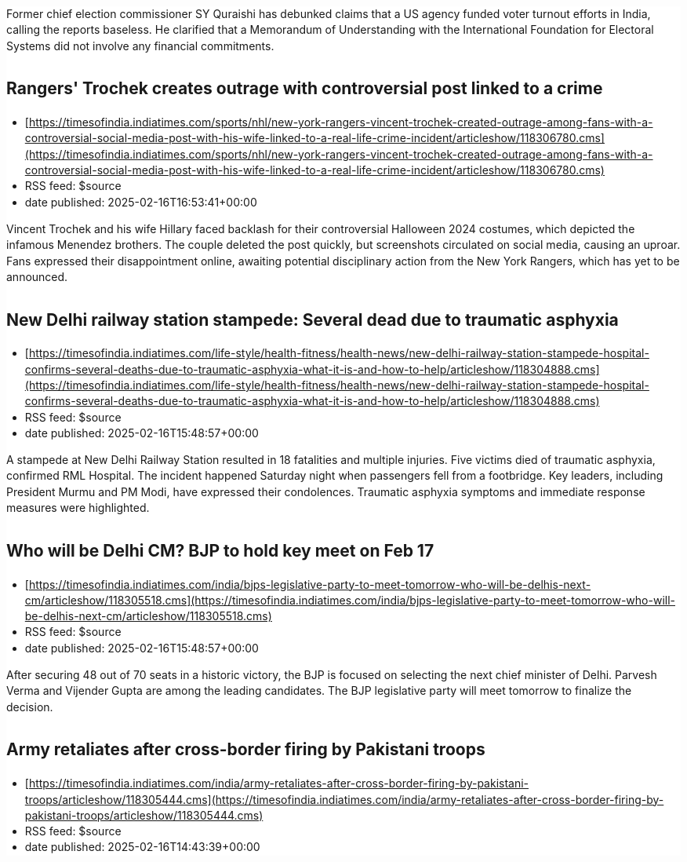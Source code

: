 Former chief election commissioner SY Quraishi has debunked claims that a US agency funded voter turnout efforts in India, calling the reports baseless. He clarified that a Memorandum of Understanding with the International Foundation for Electoral Systems did not involve any financial commitments.

## Rangers' Trochek creates outrage with controversial post linked to a crime
 - [https://timesofindia.indiatimes.com/sports/nhl/new-york-rangers-vincent-trochek-created-outrage-among-fans-with-a-controversial-social-media-post-with-his-wife-linked-to-a-real-life-crime-incident/articleshow/118306780.cms](https://timesofindia.indiatimes.com/sports/nhl/new-york-rangers-vincent-trochek-created-outrage-among-fans-with-a-controversial-social-media-post-with-his-wife-linked-to-a-real-life-crime-incident/articleshow/118306780.cms)
 - RSS feed: $source
 - date published: 2025-02-16T16:53:41+00:00

Vincent Trochek and his wife Hillary faced backlash for their controversial Halloween 2024 costumes, which depicted the infamous Menendez brothers. The couple deleted the post quickly, but screenshots circulated on social media, causing an uproar. Fans expressed their disappointment online, awaiting potential disciplinary action from the New York Rangers, which has yet to be announced.

## New Delhi railway station stampede: Several dead due to traumatic asphyxia
 - [https://timesofindia.indiatimes.com/life-style/health-fitness/health-news/new-delhi-railway-station-stampede-hospital-confirms-several-deaths-due-to-traumatic-asphyxia-what-it-is-and-how-to-help/articleshow/118304888.cms](https://timesofindia.indiatimes.com/life-style/health-fitness/health-news/new-delhi-railway-station-stampede-hospital-confirms-several-deaths-due-to-traumatic-asphyxia-what-it-is-and-how-to-help/articleshow/118304888.cms)
 - RSS feed: $source
 - date published: 2025-02-16T15:48:57+00:00

A stampede at New Delhi Railway Station resulted in 18 fatalities and multiple injuries. Five victims died of traumatic asphyxia, confirmed RML Hospital. The incident happened Saturday night when passengers fell from a footbridge. Key leaders, including President Murmu and PM Modi, have expressed their condolences. Traumatic asphyxia symptoms and immediate response measures were highlighted.

## Who will be Delhi CM? BJP to hold key meet on Feb 17
 - [https://timesofindia.indiatimes.com/india/bjps-legislative-party-to-meet-tomorrow-who-will-be-delhis-next-cm/articleshow/118305518.cms](https://timesofindia.indiatimes.com/india/bjps-legislative-party-to-meet-tomorrow-who-will-be-delhis-next-cm/articleshow/118305518.cms)
 - RSS feed: $source
 - date published: 2025-02-16T15:48:57+00:00

After securing 48 out of 70 seats in a historic victory, the BJP is focused on selecting the next chief minister of Delhi. Parvesh Verma and Vijender Gupta are among the leading candidates. The BJP legislative party will meet tomorrow to finalize the decision.

## Army retaliates after cross-border firing by Pakistani troops
 - [https://timesofindia.indiatimes.com/india/army-retaliates-after-cross-border-firing-by-pakistani-troops/articleshow/118305444.cms](https://timesofindia.indiatimes.com/india/army-retaliates-after-cross-border-firing-by-pakistani-troops/articleshow/118305444.cms)
 - RSS feed: $source
 - date published: 2025-02-16T14:43:39+00:00
